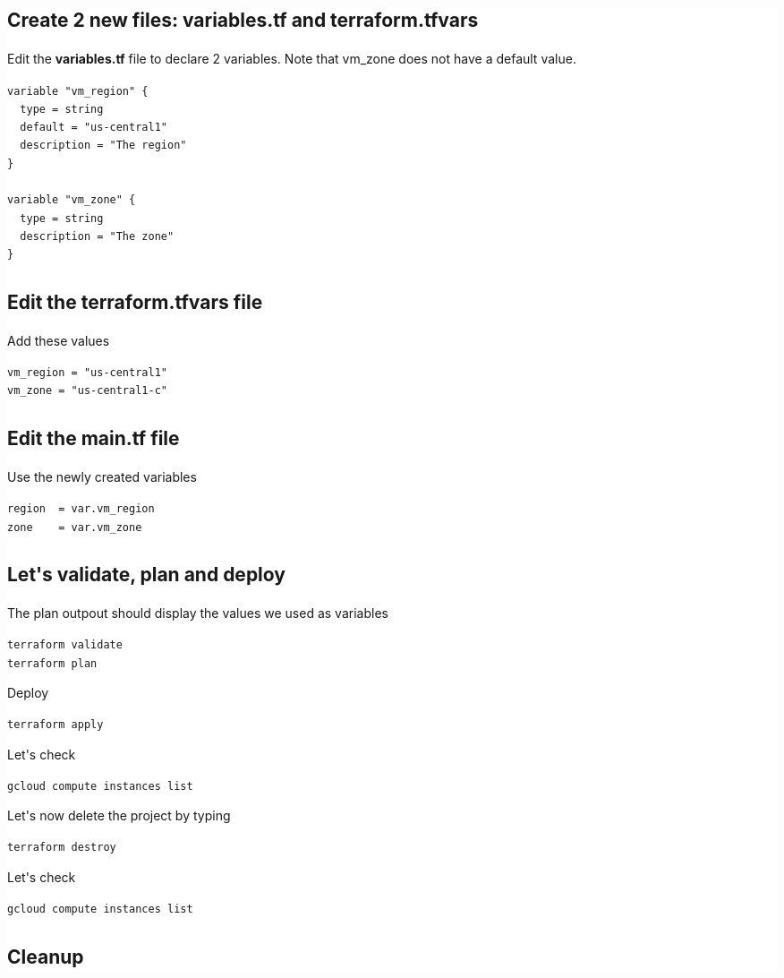 ## Create 2 new files: **variables.tf** and **terraform.tfvars**

Edit the **variables.tf** file to declare 2 variables. Note that vm_zone does not have a default value.

    variable "vm_region" {
      type = string
      default = "us-central1"
      description = "The region"
    }
    
    variable "vm_zone" {
      type = string
      description = "The zone"
    }

## Edit the **terraform.tfvars** file 

Add these values

    vm_region = "us-central1"
    vm_zone = "us-central1-c"

## Edit the **main.tf** file 

Use the newly created variables

    region  = var.vm_region
    zone    = var.vm_zone

## Let's validate, plan and deploy

The plan outpout should display the values we used as variables

    terraform validate
    terraform plan

Deploy

    terraform apply

Let's check

    gcloud compute instances list

Let's now delete the project by typing

    terraform destroy

Let's check

    gcloud compute instances list

## Cleanup
